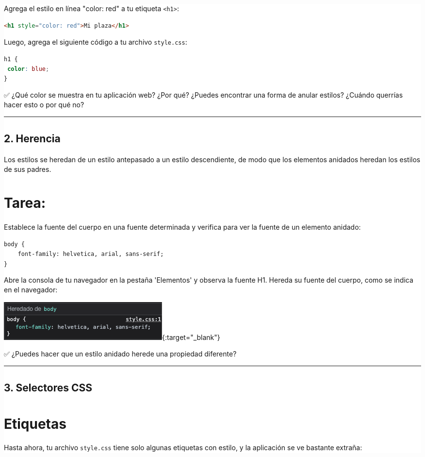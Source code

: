 Agrega el estilo en línea "color: red" a tu etiqueta `<h1>`:

```HTML
<h1 style="color: red">Mi plaza</h1>
```

Luego, agrega el siguiente código a tu archivo `style.css`:

```CSS
h1 {
 color: blue;
}
```

✅ ¿Qué color se muestra en tu aplicación web? ¿Por qué? ¿Puedes encontrar una forma de anular estilos? ¿Cuándo querrías hacer esto o por qué no?

---

## 2. Herencia

Los estilos se heredan de un estilo antepasado a un estilo descendiente, de modo que los elementos anidados heredan los estilos de sus padres.

# Tarea:

Establece la fuente del cuerpo en una fuente determinada y verifica para ver la fuente de un elemento anidado:

```
body {
	font-family: helvetica, arial, sans-serif;
}
```

Abre la consola de tu navegador en la pestaña 'Elementos' y observa la fuente H1. Hereda su fuente del cuerpo, como se indica en el navegador:

![fuente heredada](/assets/images/body-font.png){:target="_blank"}

✅ ¿Puedes hacer que un estilo anidado herede una propiedad diferente?

---

## 3. Selectores CSS

# Etiquetas

Hasta ahora, tu archivo `style.css` tiene solo algunas etiquetas con estilo, y la aplicación se ve bastante extraña:
